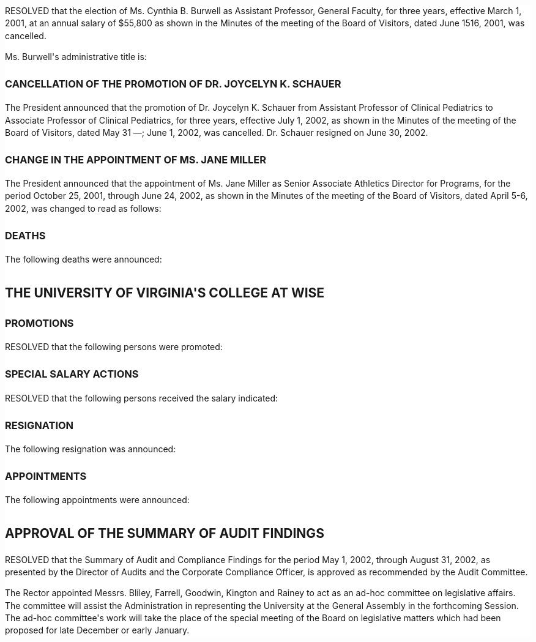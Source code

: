RESOLVED that the election of Ms. Cynthia B. Burwell as Assistant Professor, General Faculty, for three years, effective March 1, 2001, at an annual salary of $55,800 as shown in the Minutes of the meeting of the Board of Visitors, dated June 1516, 2001, was cancelled.

Ms. Burwell's administrative title is:

### CANCELLATION OF THE PROMOTION OF DR. JOYCELYN K. SCHAUER

The President announced that the promotion of Dr. Joycelyn K. Schauer from Assistant Professor of Clinical Pediatrics to Associate Professor of Clinical Pediatrics, for three years, effective July 1, 2002, as shown in the Minutes of the meeting of the Board of Visitors, dated May 31 —; June 1, 2002, was cancelled. Dr. Schauer resigned on June 30, 2002.

### CHANGE IN THE APPOINTMENT OF MS. JANE MILLER

The President announced that the appointment of Ms. Jane Miller as Senior Associate Athletics Director for Programs, for the period October 25, 2001, through June 24, 2002, as shown in the Minutes of the meeting of the Board of Visitors, dated April 5-6, 2002, was changed to read as follows:

### DEATHS

The following deaths were announced:

## THE UNIVERSITY OF VIRGINIA'S COLLEGE AT WISE

### PROMOTIONS

RESOLVED that the following persons were promoted:

### SPECIAL SALARY ACTIONS

RESOLVED that the following persons received the salary indicated:

### RESIGNATION

The following resignation was announced:

### APPOINTMENTS

The following appointments were announced:

## APPROVAL OF THE SUMMARY OF AUDIT FINDINGS

RESOLVED that the Summary of Audit and Compliance Findings for the period May 1, 2002, through August 31, 2002, as presented by the Director of Audits and the Corporate Compliance Officer, is approved as recommended by the Audit Committee.

The Rector appointed Messrs. Bliley, Farrell, Goodwin, Kington and Rainey to act as an ad-hoc committee on legislative affairs. The committee will assist the Administration in representing the University at the General Assembly in the forthcoming Session. The ad-hoc committee's work will take the place of the special meeting of the Board on legislative matters which had been proposed for late December or early January.
